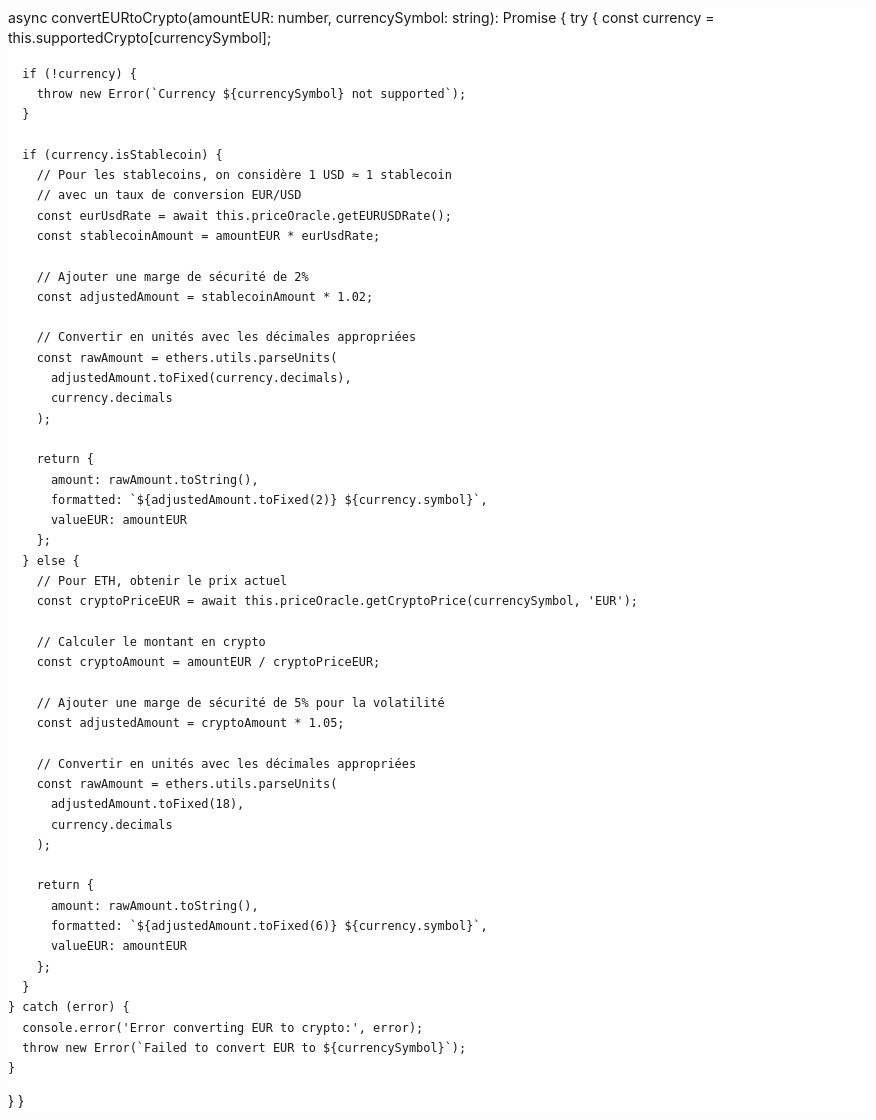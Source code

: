   async convertEURtoCrypto(amountEUR: number, currencySymbol: string): Promise<CryptoAmount> {
    try {
      const currency = this.supportedCrypto[currencySymbol];
      
      if (!currency) {
        throw new Error(`Currency ${currencySymbol} not supported`);
      }
      
      if (currency.isStablecoin) {
        // Pour les stablecoins, on considère 1 USD ≈ 1 stablecoin 
        // avec un taux de conversion EUR/USD
        const eurUsdRate = await this.priceOracle.getEURUSDRate();
        const stablecoinAmount = amountEUR * eurUsdRate;
        
        // Ajouter une marge de sécurité de 2%
        const adjustedAmount = stablecoinAmount * 1.02;
        
        // Convertir en unités avec les décimales appropriées
        const rawAmount = ethers.utils.parseUnits(
          adjustedAmount.toFixed(currency.decimals), 
          currency.decimals
        );
        
        return {
          amount: rawAmount.toString(),
          formatted: `${adjustedAmount.toFixed(2)} ${currency.symbol}`,
          valueEUR: amountEUR
        };
      } else {
        // Pour ETH, obtenir le prix actuel
        const cryptoPriceEUR = await this.priceOracle.getCryptoPrice(currencySymbol, 'EUR');
        
        // Calculer le montant en crypto
        const cryptoAmount = amountEUR / cryptoPriceEUR;
        
        // Ajouter une marge de sécurité de 5% pour la volatilité
        const adjustedAmount = cryptoAmount * 1.05;
        
        // Convertir en unités avec les décimales appropriées
        const rawAmount = ethers.utils.parseUnits(
          adjustedAmount.toFixed(18),
          currency.decimals
        );
        
        return {
          amount: rawAmount.toString(),
          formatted: `${adjustedAmount.toFixed(6)} ${currency.symbol}`,
          valueEUR: amountEUR
        };
      }
    } catch (error) {
      console.error('Error converting EUR to crypto:', error);
      throw new Error(`Failed to convert EUR to ${currencySymbol}`);
    }
  }
}
